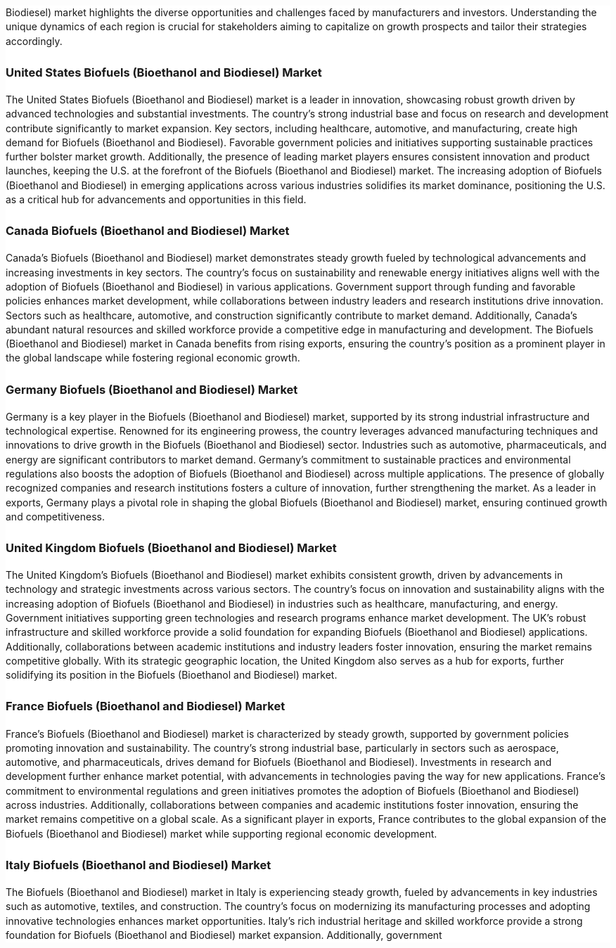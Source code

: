 Biodiesel) market highlights the diverse opportunities and challenges faced by manufacturers and investors. Understanding the unique dynamics of each region is crucial for stakeholders aiming to capitalize on growth prospects and tailor their strategies accordingly.</p><h3>United States Biofuels (Bioethanol and Biodiesel) Market</h3><p>The United States Biofuels (Bioethanol and Biodiesel) market is a leader in innovation, showcasing robust growth driven by advanced technologies and substantial investments. The country&rsquo;s strong industrial base and focus on research and development contribute significantly to market expansion. Key sectors, including healthcare, automotive, and manufacturing, create high demand for Biofuels (Bioethanol and Biodiesel). Favorable government policies and initiatives supporting sustainable practices further bolster market growth. Additionally, the presence of leading market players ensures consistent innovation and product launches, keeping the U.S. at the forefront of the Biofuels (Bioethanol and Biodiesel) market. The increasing adoption of Biofuels (Bioethanol and Biodiesel) in emerging applications across various industries solidifies its market dominance, positioning the U.S. as a critical hub for advancements and opportunities in this field.</p><h3>Canada Biofuels (Bioethanol and Biodiesel) Market</h3><p>Canada&rsquo;s Biofuels (Bioethanol and Biodiesel) market demonstrates steady growth fueled by technological advancements and increasing investments in key sectors. The country&rsquo;s focus on sustainability and renewable energy initiatives aligns well with the adoption of Biofuels (Bioethanol and Biodiesel) in various applications. Government support through funding and favorable policies enhances market development, while collaborations between industry leaders and research institutions drive innovation. Sectors such as healthcare, automotive, and construction significantly contribute to market demand. Additionally, Canada&rsquo;s abundant natural resources and skilled workforce provide a competitive edge in manufacturing and development. The Biofuels (Bioethanol and Biodiesel) market in Canada benefits from rising exports, ensuring the country&rsquo;s position as a prominent player in the global landscape while fostering regional economic growth.</p><h3>Germany Biofuels (Bioethanol and Biodiesel) Market</h3><p>Germany is a key player in the Biofuels (Bioethanol and Biodiesel) market, supported by its strong industrial infrastructure and technological expertise. Renowned for its engineering prowess, the country leverages advanced manufacturing techniques and innovations to drive growth in the Biofuels (Bioethanol and Biodiesel) sector. Industries such as automotive, pharmaceuticals, and energy are significant contributors to market demand. Germany&rsquo;s commitment to sustainable practices and environmental regulations also boosts the adoption of Biofuels (Bioethanol and Biodiesel) across multiple applications. The presence of globally recognized companies and research institutions fosters a culture of innovation, further strengthening the market. As a leader in exports, Germany plays a pivotal role in shaping the global Biofuels (Bioethanol and Biodiesel) market, ensuring continued growth and competitiveness.</p><h3>United Kingdom Biofuels (Bioethanol and Biodiesel) Market</h3><p>The United Kingdom&rsquo;s Biofuels (Bioethanol and Biodiesel) market exhibits consistent growth, driven by advancements in technology and strategic investments across various sectors. The country&rsquo;s focus on innovation and sustainability aligns with the increasing adoption of Biofuels (Bioethanol and Biodiesel) in industries such as healthcare, manufacturing, and energy. Government initiatives supporting green technologies and research programs enhance market development. The UK&rsquo;s robust infrastructure and skilled workforce provide a solid foundation for expanding Biofuels (Bioethanol and Biodiesel) applications. Additionally, collaborations between academic institutions and industry leaders foster innovation, ensuring the market remains competitive globally. With its strategic geographic location, the United Kingdom also serves as a hub for exports, further solidifying its position in the Biofuels (Bioethanol and Biodiesel) market.</p><h3>France Biofuels (Bioethanol and Biodiesel) Market</h3><p>France&rsquo;s Biofuels (Bioethanol and Biodiesel) market is characterized by steady growth, supported by government policies promoting innovation and sustainability. The country&rsquo;s strong industrial base, particularly in sectors such as aerospace, automotive, and pharmaceuticals, drives demand for Biofuels (Bioethanol and Biodiesel). Investments in research and development further enhance market potential, with advancements in technologies paving the way for new applications. France&rsquo;s commitment to environmental regulations and green initiatives promotes the adoption of Biofuels (Bioethanol and Biodiesel) across industries. Additionally, collaborations between companies and academic institutions foster innovation, ensuring the market remains competitive on a global scale. As a significant player in exports, France contributes to the global expansion of the Biofuels (Bioethanol and Biodiesel) market while supporting regional economic development.</p><h3>Italy Biofuels (Bioethanol and Biodiesel) Market</h3><p>The Biofuels (Bioethanol and Biodiesel) market in Italy is experiencing steady growth, fueled by advancements in key industries such as automotive, textiles, and construction. The country&rsquo;s focus on modernizing its manufacturing processes and adopting innovative technologies enhances market opportunities. Italy&rsquo;s rich industrial heritage and skilled workforce provide a strong foundation for Biofuels (Bioethanol and Biodiesel) market expansion. Additionally, government